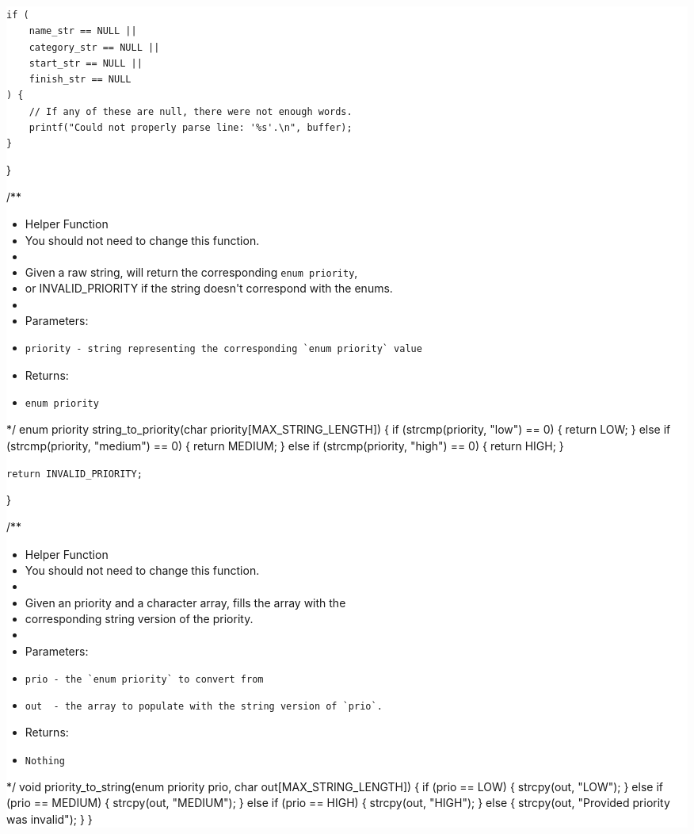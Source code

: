     if (
        name_str == NULL ||
        category_str == NULL ||
        start_str == NULL ||
        finish_str == NULL
    ) {
        // If any of these are null, there were not enough words.
        printf("Could not properly parse line: '%s'.\n", buffer);
    }
}

/**
 * Helper Function
 * You should not need to change this function.
 *
 * Given a raw string, will return the corresponding `enum priority`,
 * or INVALID_PRIORITY if the string doesn't correspond with the enums.
 *
 * Parameters:
 *     priority - string representing the corresponding `enum priority` value
 * Returns:
 *     enum priority
 */
enum priority string_to_priority(char priority[MAX_STRING_LENGTH]) {
    if (strcmp(priority, "low") == 0) {
        return LOW;
    } else if (strcmp(priority, "medium") == 0) {
        return MEDIUM;
    } else if (strcmp(priority, "high") == 0) {
        return HIGH;
    }

    return INVALID_PRIORITY;
}

/**
 * Helper Function
 * You should not need to change this function.
 *
 * Given an priority and a character array, fills the array with the
 * corresponding string version of the priority.
 *
 * Parameters:
 *     prio - the `enum priority` to convert from
 *     out  - the array to populate with the string version of `prio`.
 * Returns:
 *     Nothing
 */
void priority_to_string(enum priority prio, char out[MAX_STRING_LENGTH]) {
    if (prio == LOW) {
        strcpy(out, "LOW");
    } else if (prio == MEDIUM) {
        strcpy(out, "MEDIUM");
    } else if (prio == HIGH) {
        strcpy(out, "HIGH");
    } else {
        strcpy(out, "Provided priority was invalid");
    }
}
